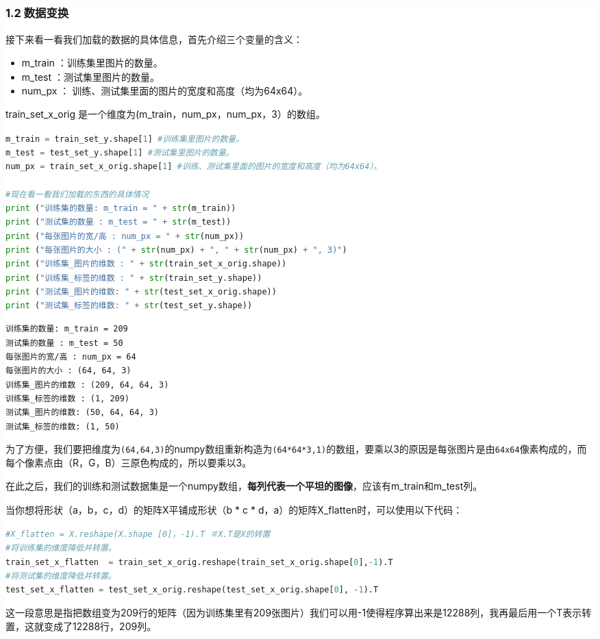 
### 1.2 数据变换

接下来看一看我们加载的数据的具体信息，首先介绍三个变量的含义：
- m_train ：训练集里图片的数量。
- m_test ：测试集里图片的数量。
- num_px ： 训练、测试集里面的图片的宽度和高度（均为64x64）。

train_set_x_orig 是一个维度为(m_​​train，num_px，num_px，3）的数组。


```python
m_train = train_set_y.shape[1] #训练集里图片的数量。
m_test = test_set_y.shape[1] #测试集里图片的数量。
num_px = train_set_x_orig.shape[1] #训练、测试集里面的图片的宽度和高度（均为64x64）。

#现在看一看我们加载的东西的具体情况
print ("训练集的数量: m_train = " + str(m_train))
print ("测试集的数量 : m_test = " + str(m_test))
print ("每张图片的宽/高 : num_px = " + str(num_px))
print ("每张图片的大小 : (" + str(num_px) + ", " + str(num_px) + ", 3)")
print ("训练集_图片的维数 : " + str(train_set_x_orig.shape))
print ("训练集_标签的维数 : " + str(train_set_y.shape))
print ("测试集_图片的维数: " + str(test_set_x_orig.shape))
print ("测试集_标签的维数: " + str(test_set_y.shape))

```

    训练集的数量: m_train = 209
    测试集的数量 : m_test = 50
    每张图片的宽/高 : num_px = 64
    每张图片的大小 : (64, 64, 3)
    训练集_图片的维数 : (209, 64, 64, 3)
    训练集_标签的维数 : (1, 209)
    测试集_图片的维数: (50, 64, 64, 3)
    测试集_标签的维数: (1, 50)


为了方便，我们要把维度为`(64,64,3)`的numpy数组重新构造为`(64*64*3,1)`的数组，要乘以3的原因是每张图片是由`64x64`像素构成的，而每个像素点由（R，G，B）三原色构成的，所以要乘以3。

在此之后，我们的训练和测试数据集是一个numpy数组，**每列代表一个平坦的图像**，应该有m_train和m_test列。

当你想将形状（a，b，c，d）的矩阵X平铺成形状（b * c * d，a）的矩阵X_flatten时，可以使用以下代码：



```python
#X_flatten = X.reshape(X.shape [0]，-1).T ＃X.T是X的转置
#将训练集的维度降低并转置。
train_set_x_flatten  = train_set_x_orig.reshape(train_set_x_orig.shape[0],-1).T
#将测试集的维度降低并转置。
test_set_x_flatten = test_set_x_orig.reshape(test_set_x_orig.shape[0], -1).T

```

这一段意思是指把数组变为209行的矩阵（因为训练集里有209张图片）我们可以用-1使得程序算出来是12288列，我再最后用一个T表示转置，这就变成了12288行，209列。
